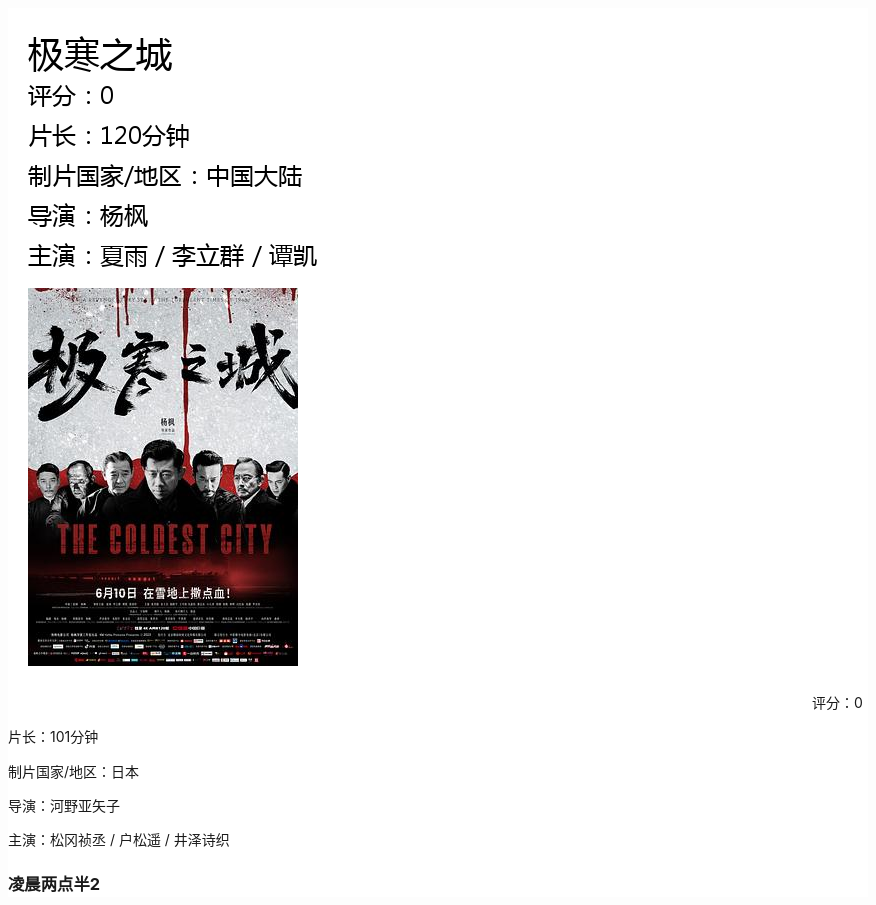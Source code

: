 <img src="Image/movie-4.png" alt="刀剑神域进击篇：暮色黄昏">
评分：0

片长：101分钟

制片国家/地区：日本

导演：河野亚矢子

主演：松冈祯丞 / 户松遥 / 井泽诗织



### 凌晨两点半2
